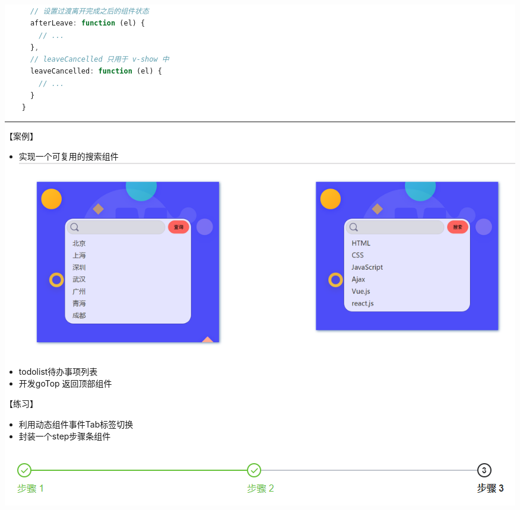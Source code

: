 ```javascript
      // 设置过渡离开完成之后的组件状态
      afterLeave: function (el) {
        // ...
      },
      // leaveCancelled 只用于 v-show 中
      leaveCancelled: function (el) {
        // ...
      }
    }
```

---

【案例】

* 实现一个可复用的搜索组件
  ![](./img/com_search.png "Optional title")
* todolist待办事项列表
* 开发goTop 返回顶部组件

【练习】

* 利用动态组件事件Tab标签切换
* 封装一个step步骤条组件

![stpes](./img/steps.png "Optional title")


